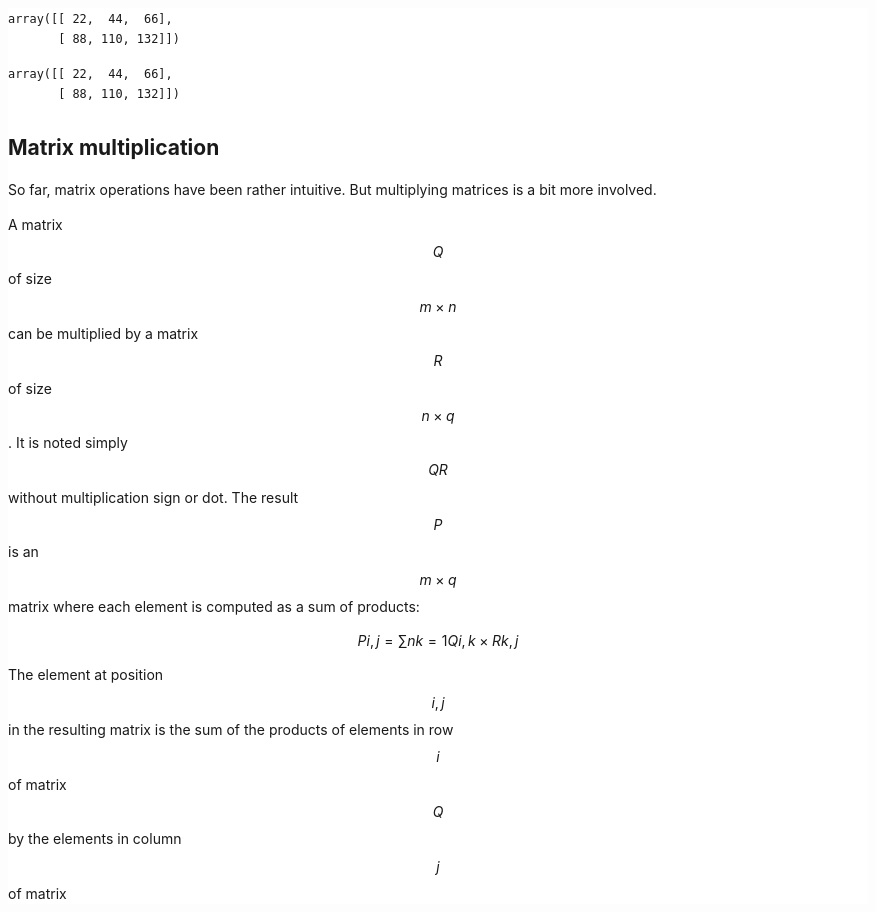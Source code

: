 ```
array([[ 22,  44,  66],
       [ 88, 110, 132]])
```

```
array([[ 22,  44,  66],
       [ 88, 110, 132]])
```

## Matrix multiplication

So far, matrix operations have been rather intuitive. But multiplying matrices is a bit more involved.

A matrix 
$$
Q
$$
 of size 
$$
m×n
$$
 can be multiplied by a matrix 
$$
R
$$
 of size 
$$
n×q
$$
. It is noted simply 
$$
QR
$$
 without multiplication sign or dot. The result 
$$
P
$$
 is an 
$$
m×q
$$
 matrix where each element is computed as a sum of products:

$$
Pi,j=∑nk=1Qi,k×Rk,j
$$

The element at position 
$$
i,j
$$
 in the resulting matrix is the sum of the products of elements in row 
$$
i
$$
 of matrix 
$$
Q
$$
 by the elements in column 
$$
j
$$
 of matrix 